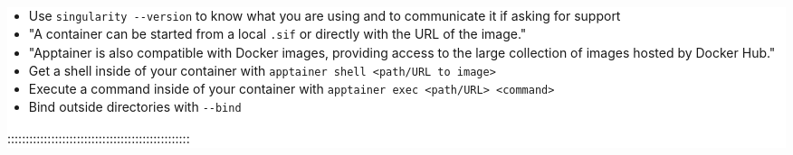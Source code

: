 - Use `singularity --version` to know what you are using and to communicate it if asking for support
- "A container can be started from a local `.sif` or directly with the URL of the image."
- "Apptainer is also compatible with Docker images, providing access to the large collection of images hosted by Docker Hub."
- Get a shell inside of your container with `apptainer shell <path/URL to image>`
- Execute a command inside of your container with `apptainer exec <path/URL> <command>`
- Bind outside directories with `--bind`

::::::::::::::::::::::::::::::::::::::::::::::::::


